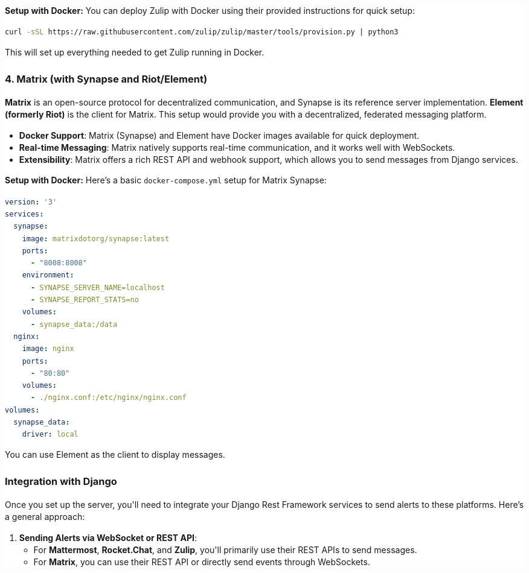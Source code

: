 **Setup with Docker:**
You can deploy Zulip with Docker using their provided instructions for quick setup:
```bash
curl -sSL https://raw.githubusercontent.com/zulip/zulip/master/tools/provision.py | python3
```
This will set up everything needed to get Zulip running in Docker.

### 4. **Matrix (with Synapse and Riot/Element)**
**Matrix** is an open-source protocol for decentralized communication, and Synapse is its reference server implementation. **Element (formerly Riot)** is the client for Matrix. This setup would provide you with a decentralized, federated messaging platform.

- **Docker Support**: Matrix (Synapse) and Element have Docker images available for quick deployment.
- **Real-time Messaging**: Matrix natively supports real-time communication, and it works well with WebSockets.
- **Extensibility**: Matrix offers a rich REST API and webhook support, which allows you to send messages from Django services.

**Setup with Docker:**
Here’s a basic `docker-compose.yml` setup for Matrix Synapse:
```yaml
version: '3'
services:
  synapse:
    image: matrixdotorg/synapse:latest
    ports:
      - "8008:8008"
    environment:
      - SYNAPSE_SERVER_NAME=localhost
      - SYNAPSE_REPORT_STATS=no
    volumes:
      - synapse_data:/data
  nginx:
    image: nginx
    ports:
      - "80:80"
    volumes:
      - ./nginx.conf:/etc/nginx/nginx.conf
volumes:
  synapse_data:
    driver: local
```
You can use Element as the client to display messages.

### Integration with Django
Once you set up the server, you'll need to integrate your Django Rest Framework services to send alerts to these platforms. Here’s a general approach:

1. **Sending Alerts via WebSocket or REST API**:
   - For **Mattermost**, **Rocket.Chat**, and **Zulip**, you'll primarily use their REST APIs to send messages.
   - For **Matrix**, you can use their REST API or directly send events through WebSockets.

